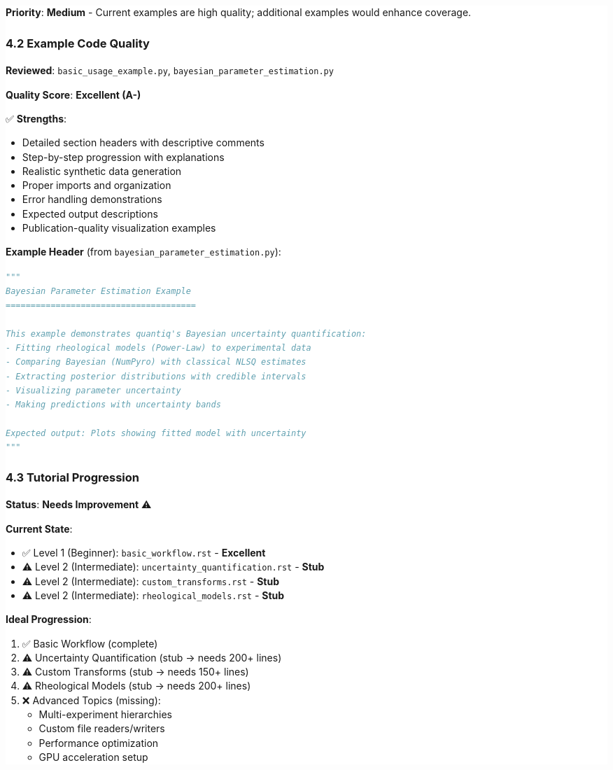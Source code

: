 **Priority**: **Medium** - Current examples are high quality; additional examples would enhance coverage.

### 4.2 Example Code Quality

**Reviewed**: `basic_usage_example.py`, `bayesian_parameter_estimation.py`

**Quality Score**: **Excellent (A-)**

✅ **Strengths**:
- Detailed section headers with descriptive comments
- Step-by-step progression with explanations
- Realistic synthetic data generation
- Proper imports and organization
- Error handling demonstrations
- Expected output descriptions
- Publication-quality visualization examples

**Example Header** (from `bayesian_parameter_estimation.py`):
```python
"""
Bayesian Parameter Estimation Example
======================================

This example demonstrates quantiq's Bayesian uncertainty quantification:
- Fitting rheological models (Power-Law) to experimental data
- Comparing Bayesian (NumPyro) with classical NLSQ estimates
- Extracting posterior distributions with credible intervals
- Visualizing parameter uncertainty
- Making predictions with uncertainty bands

Expected output: Plots showing fitted model with uncertainty
"""
```

### 4.3 Tutorial Progression

**Status**: **Needs Improvement** ⚠️

**Current State**:
- ✅ Level 1 (Beginner): `basic_workflow.rst` - **Excellent**
- ⚠️ Level 2 (Intermediate): `uncertainty_quantification.rst` - **Stub**
- ⚠️ Level 2 (Intermediate): `custom_transforms.rst` - **Stub**
- ⚠️ Level 2 (Intermediate): `rheological_models.rst` - **Stub**

**Ideal Progression**:
1. ✅ Basic Workflow (complete)
2. ⚠️ Uncertainty Quantification (stub → needs 200+ lines)
3. ⚠️ Custom Transforms (stub → needs 150+ lines)
4. ⚠️ Rheological Models (stub → needs 200+ lines)
5. ❌ Advanced Topics (missing):
   - Multi-experiment hierarchies
   - Custom file readers/writers
   - Performance optimization
   - GPU acceleration setup
